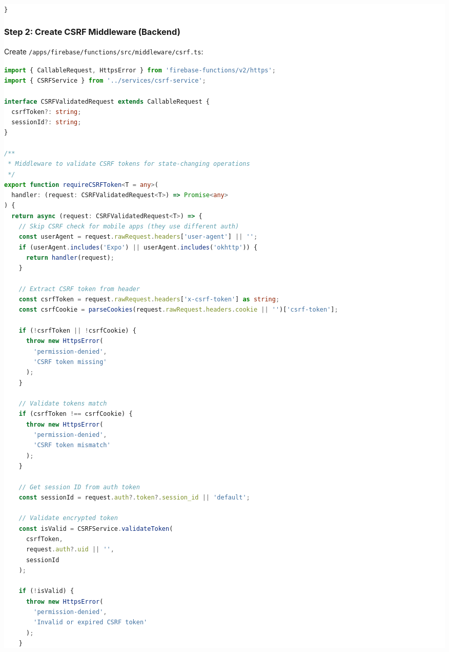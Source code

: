 ```typescript
}
```

### Step 2: Create CSRF Middleware (Backend)

Create `/apps/firebase/functions/src/middleware/csrf.ts`:

```typescript
import { CallableRequest, HttpsError } from 'firebase-functions/v2/https';
import { CSRFService } from '../services/csrf-service';

interface CSRFValidatedRequest extends CallableRequest {
  csrfToken?: string;
  sessionId?: string;
}

/**
 * Middleware to validate CSRF tokens for state-changing operations
 */
export function requireCSRFToken<T = any>(
  handler: (request: CSRFValidatedRequest<T>) => Promise<any>
) {
  return async (request: CSRFValidatedRequest<T>) => {
    // Skip CSRF check for mobile apps (they use different auth)
    const userAgent = request.rawRequest.headers['user-agent'] || '';
    if (userAgent.includes('Expo') || userAgent.includes('okhttp')) {
      return handler(request);
    }
    
    // Extract CSRF token from header
    const csrfToken = request.rawRequest.headers['x-csrf-token'] as string;
    const csrfCookie = parseCookies(request.rawRequest.headers.cookie || '')['csrf-token'];
    
    if (!csrfToken || !csrfCookie) {
      throw new HttpsError(
        'permission-denied',
        'CSRF token missing'
      );
    }
    
    // Validate tokens match
    if (csrfToken !== csrfCookie) {
      throw new HttpsError(
        'permission-denied',
        'CSRF token mismatch'
      );
    }
    
    // Get session ID from auth token
    const sessionId = request.auth?.token?.session_id || 'default';
    
    // Validate encrypted token
    const isValid = CSRFService.validateToken(
      csrfToken,
      request.auth?.uid || '',
      sessionId
    );
    
    if (!isValid) {
      throw new HttpsError(
        'permission-denied',
        'Invalid or expired CSRF token'
      );
    }
```